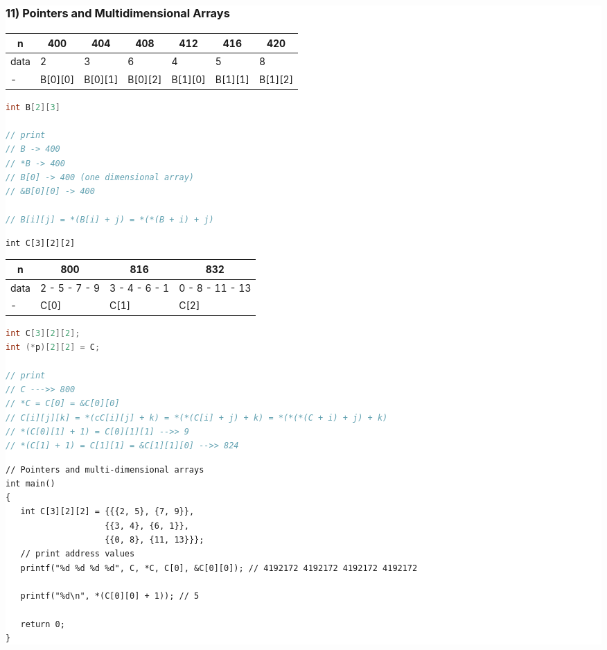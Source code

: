 ### 11) Pointers and Multidimensional Arrays

|n| 400 | 404 | 408 | 412 | 416 | 420 |
|-|-----|-----|-----|-----|-----|-----|
| data | 2 | 3 | 6 | 4 | 5 | 8 |
| - |B[0][0]|B[0][1]|B[0][2]|B[1][0]|B[1][1]|B[1][2]|

```C++
int B[2][3]

// print
// B -> 400
// *B -> 400
// B[0] -> 400 (one dimensional array)
// &B[0][0] -> 400

// B[i][j] = *(B[i] + j) = *(*(B + i) + j)
```

```int C[3][2][2]```

|n|800|816|832|
|-|---|---|---|
|data| 2 - 5 - 7 - 9 | 3 - 4 - 6 - 1 | 0 - 8 - 11 - 13|
|-|C[0]|C[1]|C[2]|

```C++
int C[3][2][2];
int (*p)[2][2] = C;

// print
// C --->> 800
// *C = C[0] = &C[0][0]
// C[i][j][k] = *(cC[i][j] + k) = *(*(C[i] + j) + k) = *(*(*(C + i) + j) + k)
// *(C[0][1] + 1) = C[0][1][1] -->> 9  
// *(C[1] + 1) = C[1][1] = &C[1][1][0] -->> 824
```

```C++++++
// Pointers and multi-dimensional arrays
int main()
{
   int C[3][2][2] = {{{2, 5}, {7, 9}},
                    {{3, 4}, {6, 1}},
                    {{0, 8}, {11, 13}}};
   // print address values
   printf("%d %d %d %d", C, *C, C[0], &C[0][0]); // 4192172 4192172 4192172 4192172

   printf("%d\n", *(C[0][0] + 1)); // 5

   return 0;
}
```

